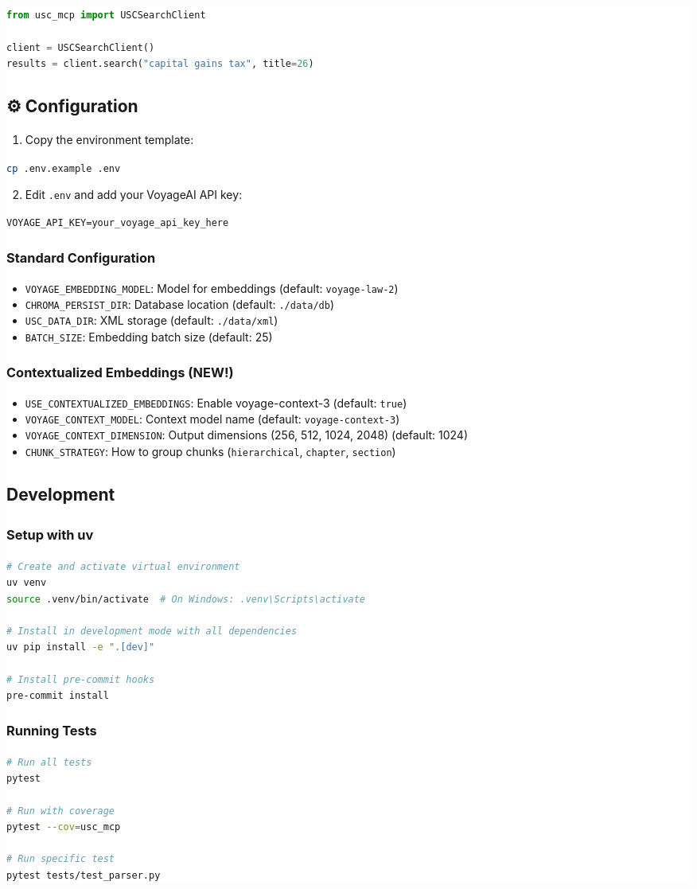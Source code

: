 ```python
from usc_mcp import USCSearchClient

client = USCSearchClient()
results = client.search("capital gains tax", title=26)
```

## ⚙️ Configuration

1. Copy the environment template:
```bash
cp .env.example .env
```

2. Edit `.env` and add your VoyageAI API key:
```env
VOYAGE_API_KEY=your_voyage_api_key_here
```

### Standard Configuration
- `VOYAGE_EMBEDDING_MODEL`: Model for embeddings (default: `voyage-law-2`)
- `CHROMA_PERSIST_DIR`: Database location (default: `./data/db`)
- `USC_DATA_DIR`: XML storage (default: `./data/xml`)
- `BATCH_SIZE`: Embedding batch size (default: 25)

### Contextualized Embeddings (NEW!)
- `USE_CONTEXTUALIZED_EMBEDDINGS`: Enable voyage-context-3 (default: `true`)
- `VOYAGE_CONTEXT_MODEL`: Context model name (default: `voyage-context-3`)
- `VOYAGE_CONTEXT_DIMENSION`: Output dimensions (256, 512, 1024, 2048) (default: 1024)
- `CHUNK_STRATEGY`: How to group chunks (`hierarchical`, `chapter`, `section`)

## Development

### Setup with uv

```bash
# Create and activate virtual environment
uv venv
source .venv/bin/activate  # On Windows: .venv\Scripts\activate

# Install in development mode with all dependencies
uv pip install -e ".[dev]"

# Install pre-commit hooks
pre-commit install
```

### Running Tests

```bash
# Run all tests
pytest

# Run with coverage
pytest --cov=usc_mcp

# Run specific test
pytest tests/test_parser.py
```
